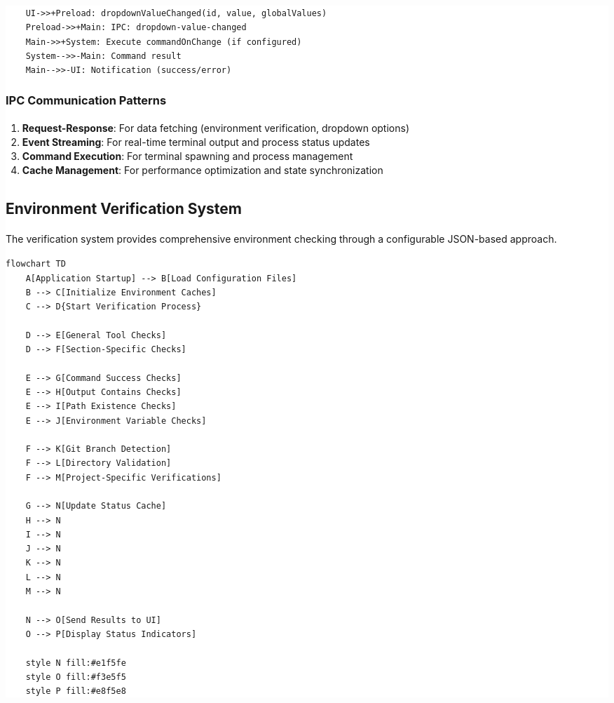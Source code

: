 ```mermaid
    UI->>+Preload: dropdownValueChanged(id, value, globalValues)
    Preload->>+Main: IPC: dropdown-value-changed
    Main->>+System: Execute commandOnChange (if configured)
    System-->>-Main: Command result
    Main-->>-UI: Notification (success/error)
```

### IPC Communication Patterns

1. **Request-Response**: For data fetching (environment verification, dropdown options)
2. **Event Streaming**: For real-time terminal output and process status updates
3. **Command Execution**: For terminal spawning and process management
4. **Cache Management**: For performance optimization and state synchronization

## Environment Verification System

The verification system provides comprehensive environment checking through a configurable JSON-based approach.

```mermaid
flowchart TD
    A[Application Startup] --> B[Load Configuration Files]
    B --> C[Initialize Environment Caches]
    C --> D{Start Verification Process}
    
    D --> E[General Tool Checks]
    D --> F[Section-Specific Checks]
    
    E --> G[Command Success Checks]
    E --> H[Output Contains Checks]
    E --> I[Path Existence Checks]
    E --> J[Environment Variable Checks]
    
    F --> K[Git Branch Detection]
    F --> L[Directory Validation]
    F --> M[Project-Specific Verifications]
    
    G --> N[Update Status Cache]
    H --> N
    I --> N
    J --> N
    K --> N
    L --> N
    M --> N
    
    N --> O[Send Results to UI]
    O --> P[Display Status Indicators]
    
    style N fill:#e1f5fe
    style O fill:#f3e5f5
    style P fill:#e8f5e8
```
